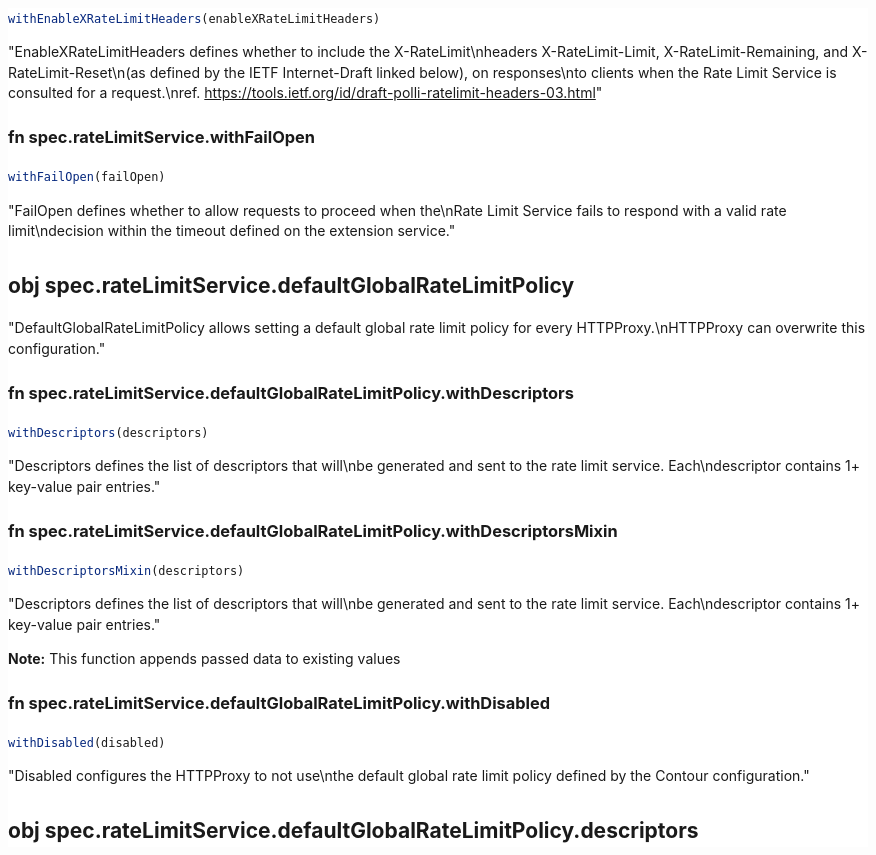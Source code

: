 ```ts
withEnableXRateLimitHeaders(enableXRateLimitHeaders)
```

"EnableXRateLimitHeaders defines whether to include the X-RateLimit\nheaders X-RateLimit-Limit, X-RateLimit-Remaining, and X-RateLimit-Reset\n(as defined by the IETF Internet-Draft linked below), on responses\nto clients when the Rate Limit Service is consulted for a request.\nref. https://tools.ietf.org/id/draft-polli-ratelimit-headers-03.html"

### fn spec.rateLimitService.withFailOpen

```ts
withFailOpen(failOpen)
```

"FailOpen defines whether to allow requests to proceed when the\nRate Limit Service fails to respond with a valid rate limit\ndecision within the timeout defined on the extension service."

## obj spec.rateLimitService.defaultGlobalRateLimitPolicy

"DefaultGlobalRateLimitPolicy allows setting a default global rate limit policy for every HTTPProxy.\nHTTPProxy can overwrite this configuration."

### fn spec.rateLimitService.defaultGlobalRateLimitPolicy.withDescriptors

```ts
withDescriptors(descriptors)
```

"Descriptors defines the list of descriptors that will\nbe generated and sent to the rate limit service. Each\ndescriptor contains 1+ key-value pair entries."

### fn spec.rateLimitService.defaultGlobalRateLimitPolicy.withDescriptorsMixin

```ts
withDescriptorsMixin(descriptors)
```

"Descriptors defines the list of descriptors that will\nbe generated and sent to the rate limit service. Each\ndescriptor contains 1+ key-value pair entries."

**Note:** This function appends passed data to existing values

### fn spec.rateLimitService.defaultGlobalRateLimitPolicy.withDisabled

```ts
withDisabled(disabled)
```

"Disabled configures the HTTPProxy to not use\nthe default global rate limit policy defined by the Contour configuration."

## obj spec.rateLimitService.defaultGlobalRateLimitPolicy.descriptors
